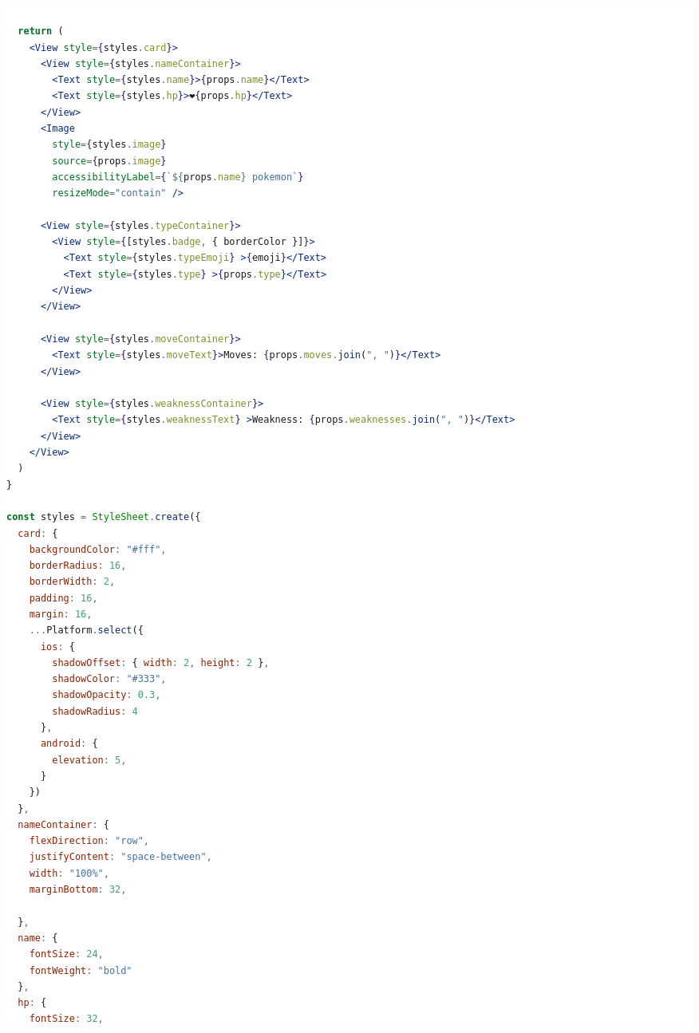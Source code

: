 ```jsx

  return (
    <View style={styles.card}>
      <View style={styles.nameContainer}>
        <Text style={styles.name}>{props.name}</Text>
        <Text style={styles.hp}>❤️{props.hp}</Text>
      </View>
      <Image
        style={styles.image}
        source={props.image}
        accessibilityLabel={`${props.name} pokemon`}
        resizeMode="contain" />

      <View style={styles.typeContainer}>
        <View style={[styles.badge, { borderColor }]}>
          <Text style={styles.typeEmoji} >{emoji}</Text>
          <Text style={styles.type} >{props.type}</Text>
        </View>
      </View>

      <View style={styles.moveContainer}>
        <Text style={styles.moveText}>Moves: {props.moves.join(", ")}</Text>
      </View>

      <View style={styles.weaknessContainer}>
        <Text style={styles.weaknessText} >Weakness: {props.weaknesses.join(", ")}</Text>
      </View>
    </View>
  )
}

const styles = StyleSheet.create({
  card: {
    backgroundColor: "#fff",
    borderRadius: 16,
    borderWidth: 2,
    padding: 16,
    margin: 16,
    ...Platform.select({
      ios: {
        shadowOffset: { width: 2, height: 2 },
        shadowColor: "#333",
        shadowOpacity: 0.3,
        shadowRadius: 4
      },
      android: {
        elevation: 5,
      }
    })
  },
  nameContainer: {
    flexDirection: "row",
    justifyContent: "space-between",
    width: "100%",
    marginBottom: 32,

  },
  name: {
    fontSize: 24,
    fontWeight: "bold"
  },
  hp: {
    fontSize: 32,
```